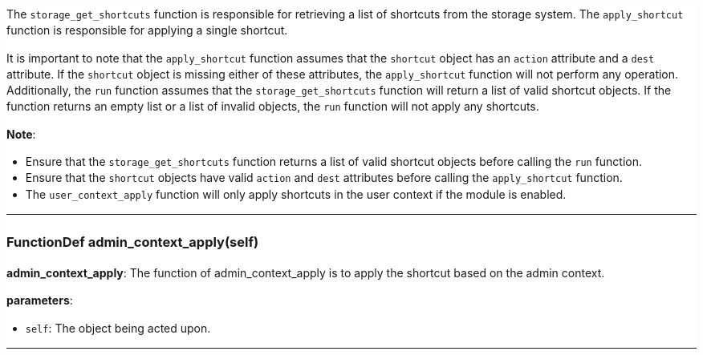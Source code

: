 The `storage_get_shortcuts` function is responsible for retrieving a list of shortcuts from the storage system. The `apply_shortcut` function is responsible for applying a single shortcut.

It is important to note that the `apply_shortcut` function assumes that the `shortcut` object has an `action` attribute and a `dest` attribute. If the `shortcut` object is missing either of these attributes, the `apply_shortcut` function will not perform any operation. Additionally, the `run` function assumes that the `storage_get_shortcuts` function will return a list of valid shortcut objects. If the function returns an empty list or a list of invalid objects, the `run` function will not apply any shortcuts.

**Note**:

- Ensure that the `storage_get_shortcuts` function returns a list of valid shortcut objects before calling the `run` function.
- Ensure that the `shortcut` objects have valid `action` and `dest` attributes before calling the `apply_shortcut` function.
- The `user_context_apply` function will only apply shortcuts in the user context if the module is enabled.
***
### FunctionDef admin_context_apply(self)
 **admin\_context\_apply**: The function of admin\_context\_apply is to apply the shortcut based on the admin context.

**parameters**:
- `self`: The object being acted upon.

***
